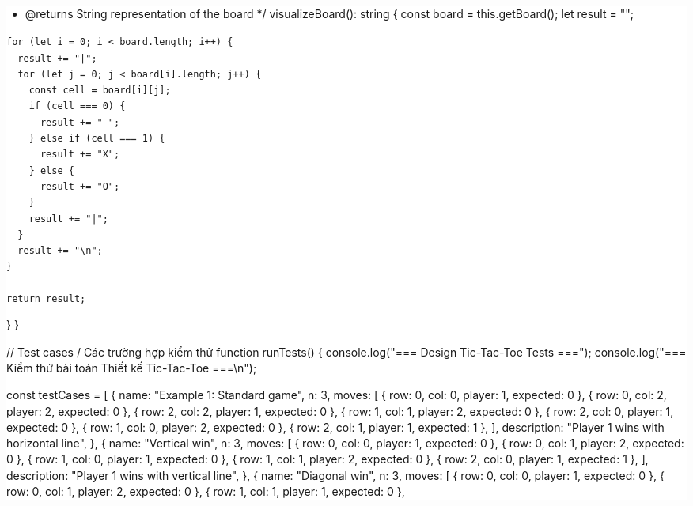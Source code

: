   * @returns String representation of the board
   */
  visualizeBoard(): string {
    const board = this.getBoard();
    let result = "";

    for (let i = 0; i < board.length; i++) {
      result += "|";
      for (let j = 0; j < board[i].length; j++) {
        const cell = board[i][j];
        if (cell === 0) {
          result += " ";
        } else if (cell === 1) {
          result += "X";
        } else {
          result += "O";
        }
        result += "|";
      }
      result += "\n";
    }

    return result;
  }
}

// Test cases / Các trường hợp kiểm thử
function runTests() {
  console.log("=== Design Tic-Tac-Toe Tests ===");
  console.log("=== Kiểm thử bài toán Thiết kế Tic-Tac-Toe ===\n");

  const testCases = [
    {
      name: "Example 1: Standard game",
      n: 3,
      moves: [
        { row: 0, col: 0, player: 1, expected: 0 },
        { row: 0, col: 2, player: 2, expected: 0 },
        { row: 2, col: 2, player: 1, expected: 0 },
        { row: 1, col: 1, player: 2, expected: 0 },
        { row: 2, col: 0, player: 1, expected: 0 },
        { row: 1, col: 0, player: 2, expected: 0 },
        { row: 2, col: 1, player: 1, expected: 1 },
      ],
      description: "Player 1 wins with horizontal line",
    },
    {
      name: "Vertical win",
      n: 3,
      moves: [
        { row: 0, col: 0, player: 1, expected: 0 },
        { row: 0, col: 1, player: 2, expected: 0 },
        { row: 1, col: 0, player: 1, expected: 0 },
        { row: 1, col: 1, player: 2, expected: 0 },
        { row: 2, col: 0, player: 1, expected: 1 },
      ],
      description: "Player 1 wins with vertical line",
    },
    {
      name: "Diagonal win",
      n: 3,
      moves: [
        { row: 0, col: 0, player: 1, expected: 0 },
        { row: 0, col: 1, player: 2, expected: 0 },
        { row: 1, col: 1, player: 1, expected: 0 },